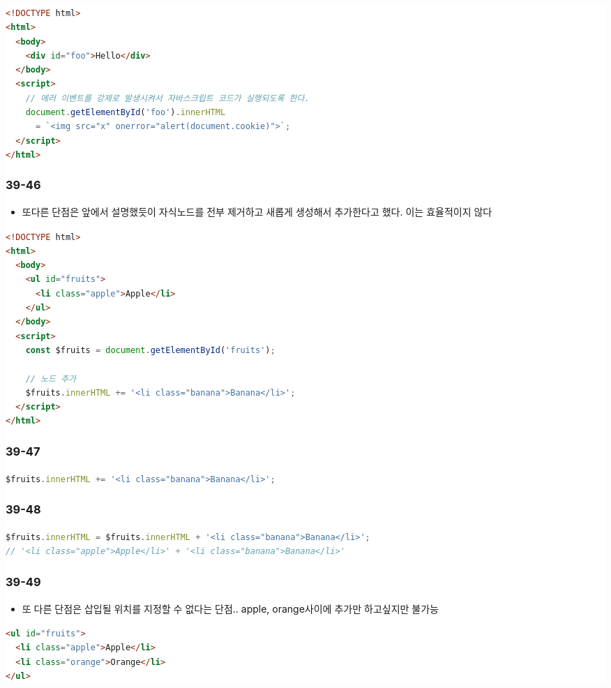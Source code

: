 ```html
<!DOCTYPE html>
<html>
  <body>
    <div id="foo">Hello</div>
  </body>
  <script>
    // 에러 이벤트를 강제로 발생시켜서 자바스크립트 코드가 실행되도록 한다.
    document.getElementById('foo').innerHTML
      = `<img src="x" onerror="alert(document.cookie)">`;
  </script>
</html>
```

### 39-46

* 또다른 단점은 앞에서 설명했듯이 자식노드를 전부 제거하고 새롭게 생성해서 추가한다고 했다. 이는 효율적이지 않다

```html
<!DOCTYPE html>
<html>
  <body>
    <ul id="fruits">
      <li class="apple">Apple</li>
    </ul>
  </body>
  <script>
    const $fruits = document.getElementById('fruits');

    // 노드 추가
    $fruits.innerHTML += '<li class="banana">Banana</li>';
  </script>
</html>
```
<div class="result"></div>

### 39-47

```javascript
$fruits.innerHTML += '<li class="banana">Banana</li>';
```

### 39-48

```javascript
$fruits.innerHTML = $fruits.innerHTML + '<li class="banana">Banana</li>';
// '<li class="apple">Apple</li>' + '<li class="banana">Banana</li>'
```

### 39-49

* 또 다른 단점은 삽입될 위치를 지정할 수 없다는 단점.. apple, orange사이에 추가만 하고싶지만 불가능

```html
<ul id="fruits">
  <li class="apple">Apple</li>
  <li class="orange">Orange</li>
</ul>
```
